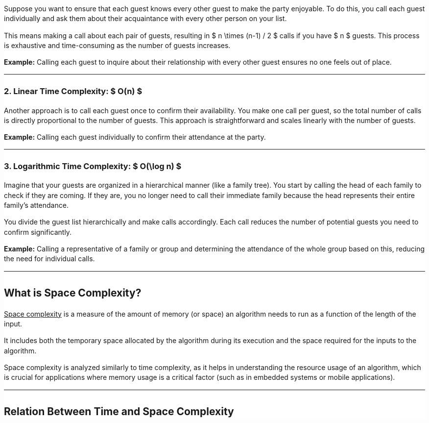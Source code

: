 Suppose you want to ensure that each guest knows every other guest to make the party enjoyable. To do this, you call each guest individually and ask them about their acquaintance with every other person on your list.

This means making a call about each pair of guests, resulting in \$ n \times (n-1) / 2 \$ calls if you have \$ n \$ guests. This process is exhaustive and time-consuming as the number of guests increases.

**Example:**
Calling each guest to inquire about their relationship with every other guest ensures no one feels out of place.

***

### 2. Linear Time Complexity: \$ O(n) \$

Another approach is to call each guest once to confirm their availability. You make one call per guest, so the total number of calls is directly proportional to the number of guests. This approach is straightforward and scales linearly with the number of guests.

**Example:**
Calling each guest individually to confirm their attendance at the party.

***

### 3. Logarithmic Time Complexity: \$ O(\log n) \$

Imagine that your guests are organized in a hierarchical manner (like a family tree). You start by calling the head of each family to check if they are coming. If they are, you no longer need to call their immediate family because the head represents their entire family’s attendance.

You divide the guest list hierarchically and make calls accordingly. Each call reduces the number of potential guests you need to confirm significantly.

**Example:**
Calling a representative of a family or group and determining the attendance of the whole group based on this, reducing the need for individual calls.

***

## What is Space Complexity?

[Space complexity](https://www.wscubetech.com/resources/dsa/space-complexity) is a measure of the amount of memory (or space) an algorithm needs to run as a function of the length of the input.

It includes both the temporary space allocated by the algorithm during its execution and the space required for the inputs to the algorithm.

Space complexity is analyzed similarly to time complexity, as it helps in understanding the resource usage of an algorithm, which is crucial for applications where memory usage is a critical factor (such as in embedded systems or mobile applications).

***

## Relation Between Time and Space Complexity
